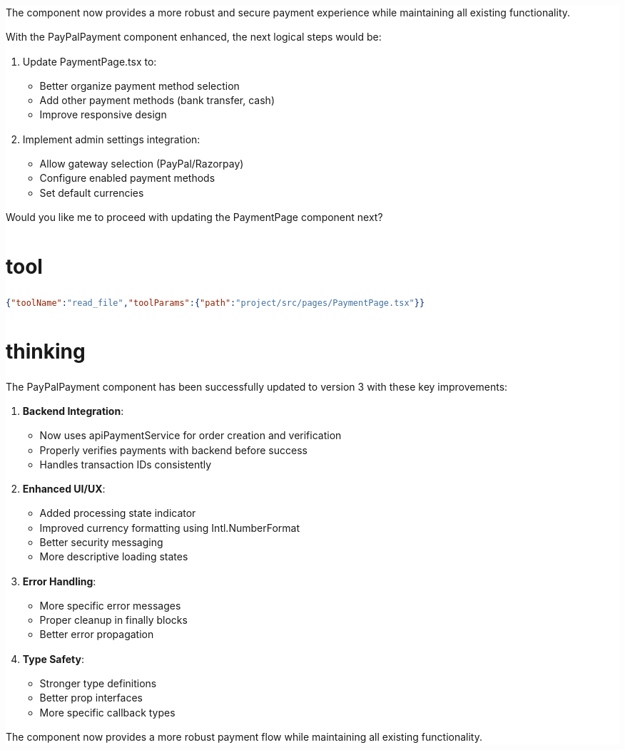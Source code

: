 The component now provides a more robust and secure payment experience while maintaining all existing functionality.



With the PayPalPayment component enhanced, the next logical steps would be:

1. Update PaymentPage.tsx to:
   - Better organize payment method selection
   - Add other payment methods (bank transfer, cash)
   - Improve responsive design

2. Implement admin settings integration:
   - Allow gateway selection (PayPal/Razorpay)
   - Configure enabled payment methods
   - Set default currencies

Would you like me to proceed with updating the PaymentPage component next?





# tool

```json
{"toolName":"read_file","toolParams":{"path":"project/src/pages/PaymentPage.tsx"}}
```


# thinking

The PayPalPayment component has been successfully updated to version 3 with these key improvements:

1. **Backend Integration**:
   - Now uses apiPaymentService for order creation and verification
   - Properly verifies payments with backend before success
   - Handles transaction IDs consistently

2. **Enhanced UI/UX**:
   - Added processing state indicator
   - Improved currency formatting using Intl.NumberFormat
   - Better security messaging
   - More descriptive loading states

3. **Error Handling**:
   - More specific error messages
   - Proper cleanup in finally blocks
   - Better error propagation

4. **Type Safety**:
   - Stronger type definitions
   - Better prop interfaces
   - More specific callback types

The component now provides a more robust payment flow while maintaining all existing functionality.

